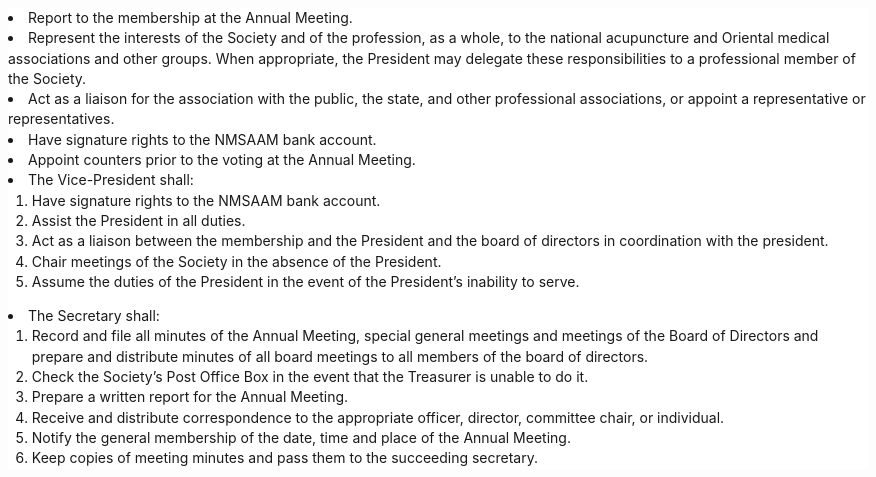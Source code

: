 <li>Report to the membership at the Annual Meeting.</li>

<li>Represent the interests of the Society and of the profession, as a
whole, to the national acupuncture and Oriental medical associations
and other groups. When appropriate, the President may delegate these
responsibilities to a professional member of the Society.</li>

<li>Act as a liaison for the association with the public, the state,
and other professional associations, or appoint a representative or
representatives.</li>

<li>Have signature rights to the NMSAAM bank account.</li>

<li>Appoint counters prior to the voting at the Annual Meeting.</li>

</ol>

</li>

<li>The Vice-President shall:

<ol>

<li>Have signature rights to the NMSAAM bank account.</li>

<li>Assist the President in all duties.</li>

<li>Act as a liaison between the membership and the President and the
board of directors in coordination with the president.</li>

<li>Chair meetings of the Society in the absence of the
President.</li>

<li>Assume the duties of the President in the event of the President’s
inability to serve.</li>

</ol>

</li>

<li>The Secretary shall:

<ol>

<li>Record and file all minutes of the Annual Meeting, special general
meetings and meetings of the Board of Directors and prepare and
distribute minutes of all board meetings to all members of the board
of directors.</li>

<li>Check the Society’s Post Office Box in the event that the
Treasurer is unable to do it.</li>

<li>Prepare a written report for the Annual Meeting.</li>

<li>Receive and distribute correspondence to the appropriate officer,
director, committee chair, or individual.</li>

<li>Notify the general membership of the date, time and place of the
Annual Meeting.</li>

<li>Keep copies of meeting minutes and pass them to the succeeding
secretary.</li>
